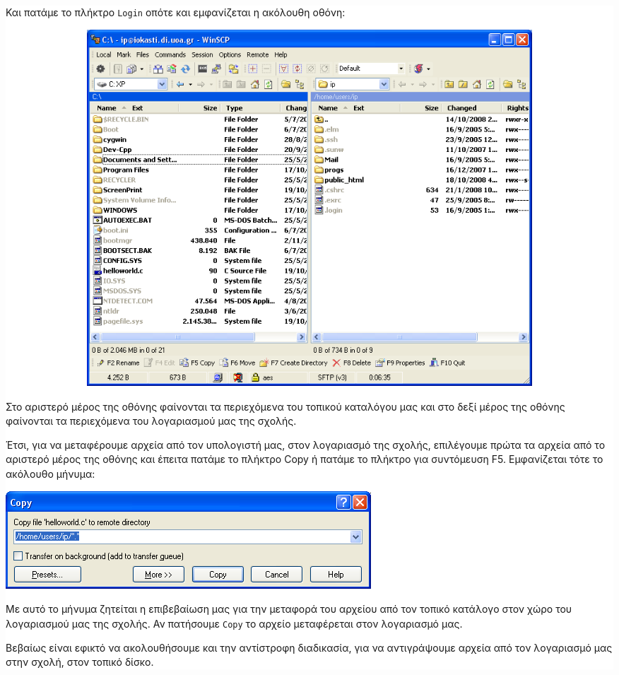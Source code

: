 Και πατάμε το πλήκτρο `Login` οπότε και εμφανίζεται η ακόλουθη οθόνη:

![](img/media/image21.png)

Στο αριστερό μέρος της οθόνης φαίνονται τα περιεχόμενα του τοπικού
καταλόγου μας και στο δεξί μέρος της οθόνης φαίνονται τα περιεχόμενα του
λογαριασμού μας της σχολής.

Έτσι, για να μεταφέρουμε αρχεία από τον υπολογιστή μας, στον λογαριασμό
της σχολής, επιλέγουμε πρώτα τα αρχεία από το αριστερό μέρος της οθόνης
και έπειτα πατάμε το πλήκτρο Copy ή πατάμε το πλήκτρο για συντόμευση F5.
Εμφανίζεται τότε το ακόλουθο μήνυμα:

![](img/media/image22.png)

Με αυτό το μήνυμα ζητείται η επιβεβαίωση μας για την μεταφορά του
αρχείου από τον τοπικό κατάλογο στον χώρο του λογαριασμού μας της
σχολής. Αν πατήσουμε `Copy` το αρχείο μεταφέρεται στον λογαριασμό μας.

Βεβαίως είναι εφικτό να ακολουθήσουμε και την αντίστροφη διαδικασία, για
να αντιγράψουμε αρχεία από τον λογαριασμό μας στην σχολή, στον τοπικό
δίσκο.
